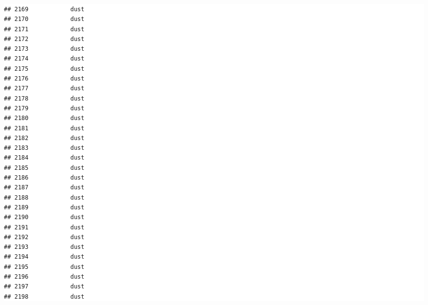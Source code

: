     ## 2169            dust
    ## 2170            dust
    ## 2171            dust
    ## 2172            dust
    ## 2173            dust
    ## 2174            dust
    ## 2175            dust
    ## 2176            dust
    ## 2177            dust
    ## 2178            dust
    ## 2179            dust
    ## 2180            dust
    ## 2181            dust
    ## 2182            dust
    ## 2183            dust
    ## 2184            dust
    ## 2185            dust
    ## 2186            dust
    ## 2187            dust
    ## 2188            dust
    ## 2189            dust
    ## 2190            dust
    ## 2191            dust
    ## 2192            dust
    ## 2193            dust
    ## 2194            dust
    ## 2195            dust
    ## 2196            dust
    ## 2197            dust
    ## 2198            dust